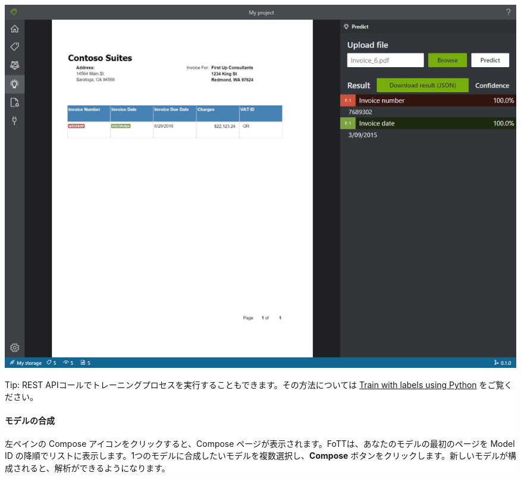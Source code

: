 ![alt text](docs/images/analyze-form.png "Analyze Form")

Tip: REST APIコールでトレーニングプロセスを実行することもできます。その方法については [Train with labels using Python](https://docs.microsoft.com/en-us/azure/cognitive-services/form-recognizer/quickstarts/python-labeled-data) をご覧ください。

#### モデルの合成 ####

左ペインの Compose アイコンをクリックすると、Compose ページが表示されます。FoTTは、あなたのモデルの最初のページを Model ID の降順でリストに表示します。1つのモデルに合成したいモデルを複数選択し、**Compose** ボタンをクリックします。新しいモデルが構成されると、解析ができるようになります。
